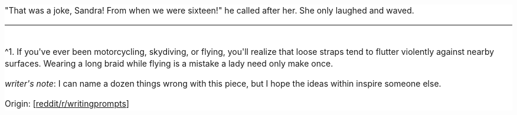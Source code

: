 "That was a joke, Sandra! From when we were sixteen!" he called after her. She only laughed and waved.

----
&nbsp;  
^1. If you've ever been motorcycling, skydiving, or flying, you'll realize that loose straps tend to flutter violently against nearby surfaces. Wearing a long braid while flying is a mistake a lady need only make once.

*writer's note*: I can name a dozen things wrong with this piece, but I hope the ideas within inspire someone else.

Origin: \[[reddit/r/writingprompts](https://www.reddit.com/r/WritingPrompts/comments/l389ak/wp_you_have_super_powers_for_years_now_both_the/)\]
